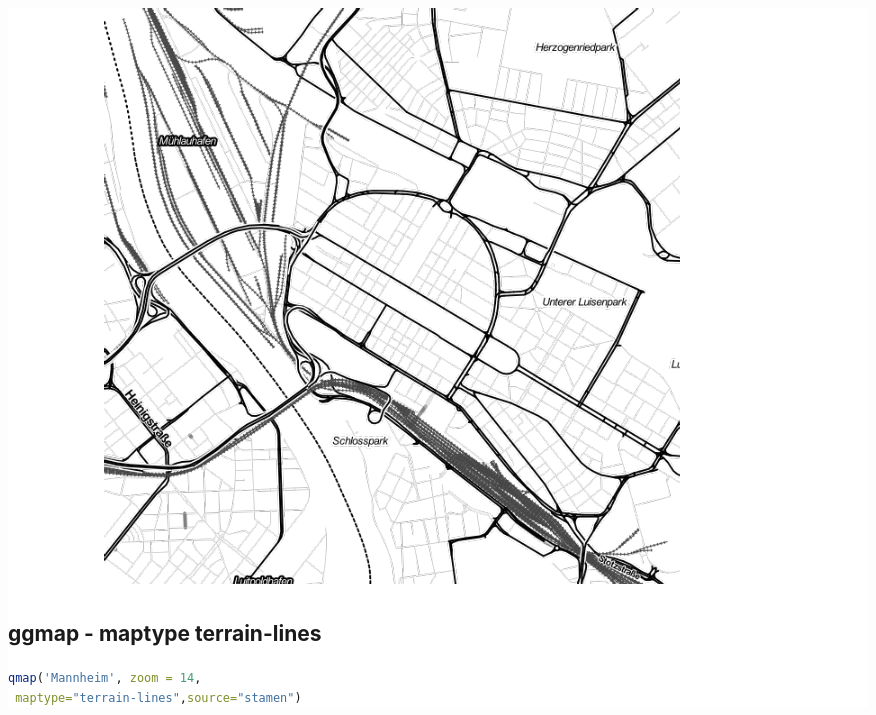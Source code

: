 ![](Intro_Datenanalyse1_files/figure-slidy/unnamed-chunk-268-1.png)


## ggmap - maptype terrain-lines


```r
qmap('Mannheim', zoom = 14,
 maptype="terrain-lines",source="stamen")
```
